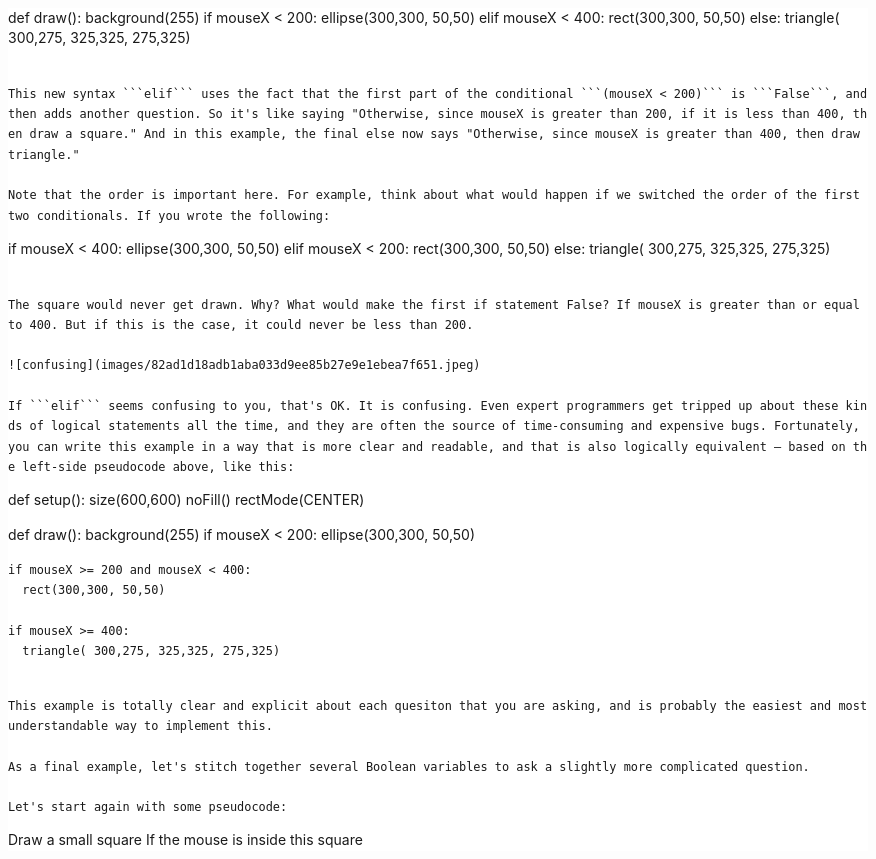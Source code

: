 def draw():
    background(255)
    if mouseX < 200:
      ellipse(300,300, 50,50)
    elif mouseX < 400:
      rect(300,300, 50,50)
    else:
      triangle( 300,275, 325,325, 275,325)
```

This new syntax ```elif``` uses the fact that the first part of the conditional ```(mouseX < 200)``` is ```False```, and then adds another question. So it's like saying "Otherwise, since mouseX is greater than 200, if it is less than 400, then draw a square." And in this example, the final else now says "Otherwise, since mouseX is greater than 400, then draw triangle."

Note that the order is important here. For example, think about what would happen if we switched the order of the first two conditionals. If you wrote the following:

```
if mouseX < 400:
    ellipse(300,300, 50,50)
elif mouseX < 200:
    rect(300,300, 50,50)
else:
    triangle( 300,275, 325,325, 275,325)
```

The square would never get drawn. Why? What would make the first if statement False? If mouseX is greater than or equal to 400. But if this is the case, it could never be less than 200.

![confusing](images/82ad1d18adb1aba033d9ee85b27e9e1ebea7f651.jpeg)

If ```elif``` seems confusing to you, that's OK. It is confusing. Even expert programmers get tripped up about these kinds of logical statements all the time, and they are often the source of time-consuming and expensive bugs. Fortunately, you can write this example in a way that is more clear and readable, and that is also logically equivalent — based on the left-side pseudocode above, like this:

```
def setup():
    size(600,600)
    noFill()
    rectMode(CENTER)
 
def draw():
    background(255)
    if mouseX < 200:
      ellipse(300,300, 50,50)

    if mouseX >= 200 and mouseX < 400:
      rect(300,300, 50,50)

    if mouseX >= 400:
      triangle( 300,275, 325,325, 275,325)
```

This example is totally clear and explicit about each quesiton that you are asking, and is probably the easiest and most understandable way to implement this.

As a final example, let's stitch together several Boolean variables to ask a slightly more complicated question.

Let's start again with some pseudocode:
```
Draw a small square
If the mouse is inside this square